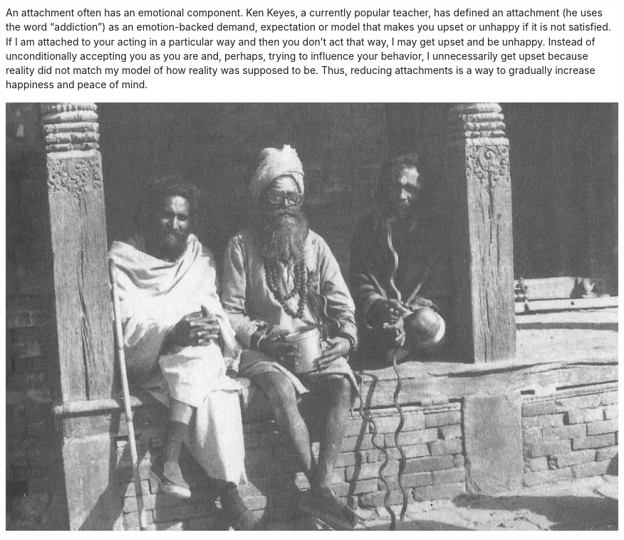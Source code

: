 An attachment often has an emotional component. Ken Keyes, a currently
popular teacher, has defined an attachment (he uses the word
“addiction”) as an emotion-backed demand, expectation or model that
makes you upset or unhappy if it is not satisfied. If I am attached to
your acting in a particular way and then you don’t act that way, I may
get upset and be unhappy. Instead of unconditionally accepting you as
you are and, perhaps, trying to influence your behavior, I unnecessarily
get upset because reality did not match my model of how reality was
supposed to be. Thus, reducing attachments is a way to gradually
increase happiness and peace of mind.

</div>

<div class="imageblock text-center">

<div class="content">

![Reducing Attachments](./images/10-reducing-attachments.jpg)

</div>

</div>

<div class="paragraph">
